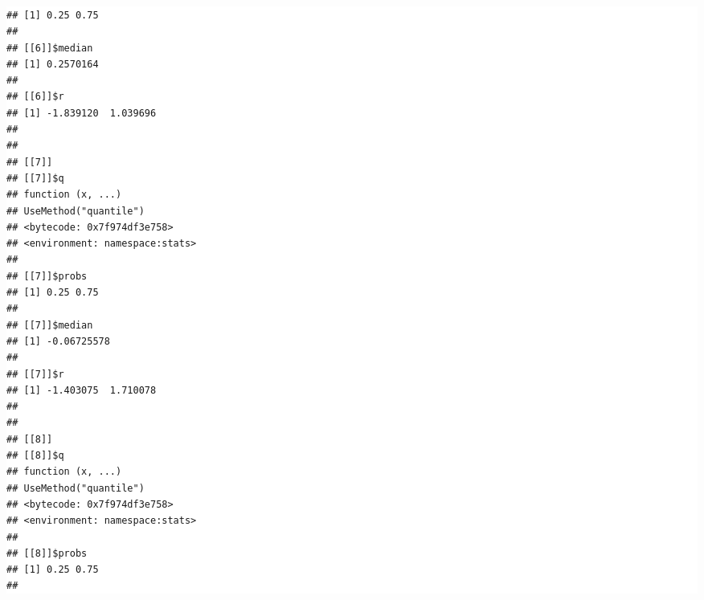     ## [1] 0.25 0.75
    ## 
    ## [[6]]$median
    ## [1] 0.2570164
    ## 
    ## [[6]]$r
    ## [1] -1.839120  1.039696
    ## 
    ## 
    ## [[7]]
    ## [[7]]$q
    ## function (x, ...) 
    ## UseMethod("quantile")
    ## <bytecode: 0x7f974df3e758>
    ## <environment: namespace:stats>
    ## 
    ## [[7]]$probs
    ## [1] 0.25 0.75
    ## 
    ## [[7]]$median
    ## [1] -0.06725578
    ## 
    ## [[7]]$r
    ## [1] -1.403075  1.710078
    ## 
    ## 
    ## [[8]]
    ## [[8]]$q
    ## function (x, ...) 
    ## UseMethod("quantile")
    ## <bytecode: 0x7f974df3e758>
    ## <environment: namespace:stats>
    ## 
    ## [[8]]$probs
    ## [1] 0.25 0.75
    ## 